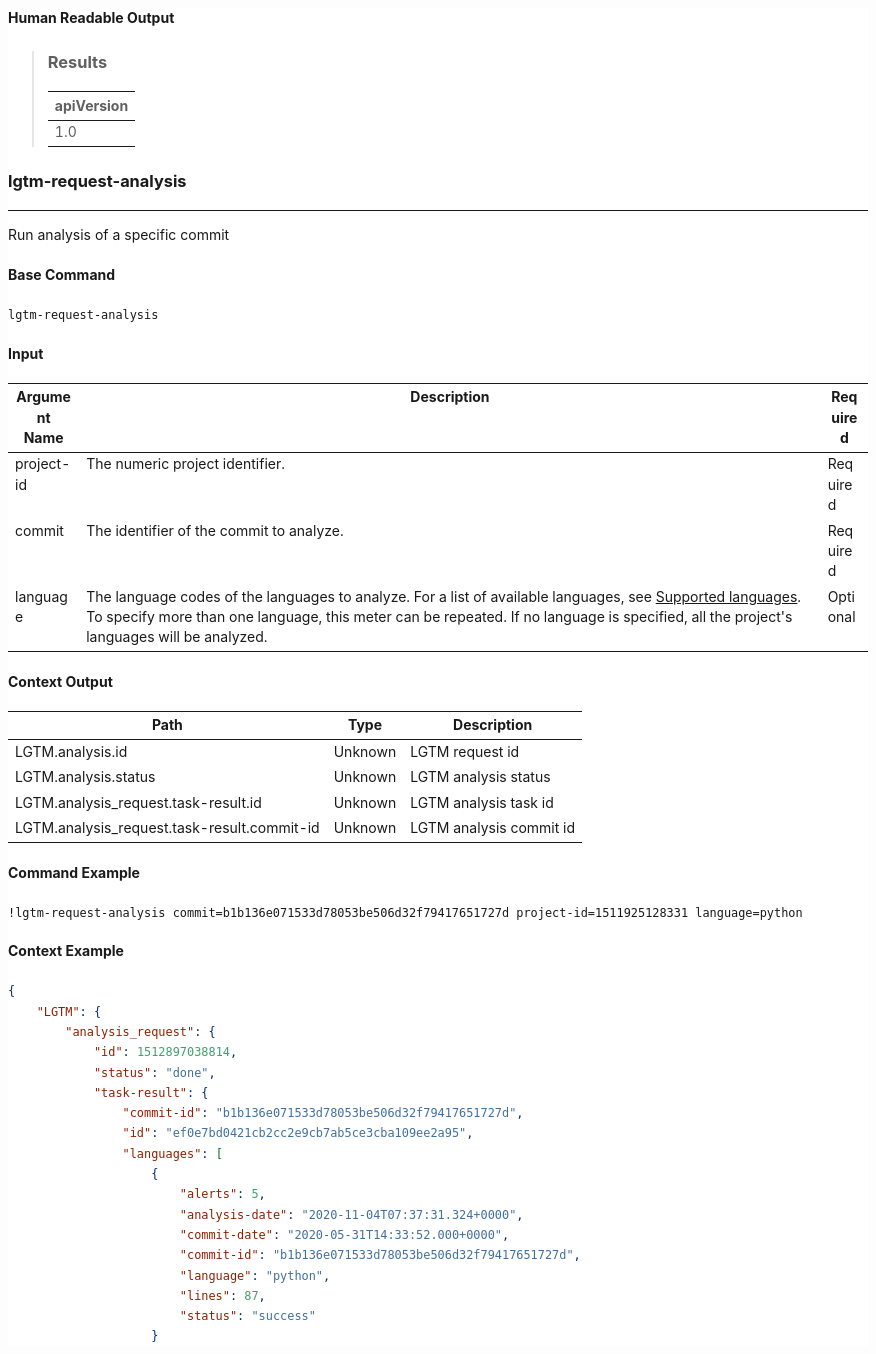 #### Human Readable Output

>### Results
>
>|apiVersion|
>|---|
>| 1.0 |


### lgtm-request-analysis

***
Run analysis of a specific commit


#### Base Command

`lgtm-request-analysis`

#### Input

| **Argument Name** | **Description** | **Required** |
| --- | --- | --- |
| project-id | The numeric project identifier. | Required | 
| commit | The identifier of the commit to analyze. | Required | 
| language | The language codes of the languages to analyze. For a list of available languages, see [Supported languages](https://lgtm.com/help/lgtm/analysis-faqs#which-languages-are-supported). To specify more than one language, this  meter can be repeated. If no language is specified, all the project's languages will be analyzed.  | Optional | 


#### Context Output

| **Path** | **Type** | **Description** |
| --- | --- | --- |
| LGTM.analysis.id | Unknown | LGTM request id | 
| LGTM.analysis.status | Unknown | LGTM analysis status | 
| LGTM.analysis_request.task-result.id | Unknown | LGTM analysis task id | 
| LGTM.analysis_request.task-result.commit-id | Unknown | LGTM analysis commit id | 


#### Command Example

```!lgtm-request-analysis commit=b1b136e071533d78053be506d32f79417651727d project-id=1511925128331 language=python```

#### Context Example

```json
{
    "LGTM": {
        "analysis_request": {
            "id": 1512897038814,
            "status": "done",
            "task-result": {
                "commit-id": "b1b136e071533d78053be506d32f79417651727d",
                "id": "ef0e7bd0421cb2cc2e9cb7ab5ce3cba109ee2a95",
                "languages": [
                    {
                        "alerts": 5,
                        "analysis-date": "2020-11-04T07:37:31.324+0000",
                        "commit-date": "2020-05-31T14:33:52.000+0000",
                        "commit-id": "b1b136e071533d78053be506d32f79417651727d",
                        "language": "python",
                        "lines": 87,
                        "status": "success"
                    }
```